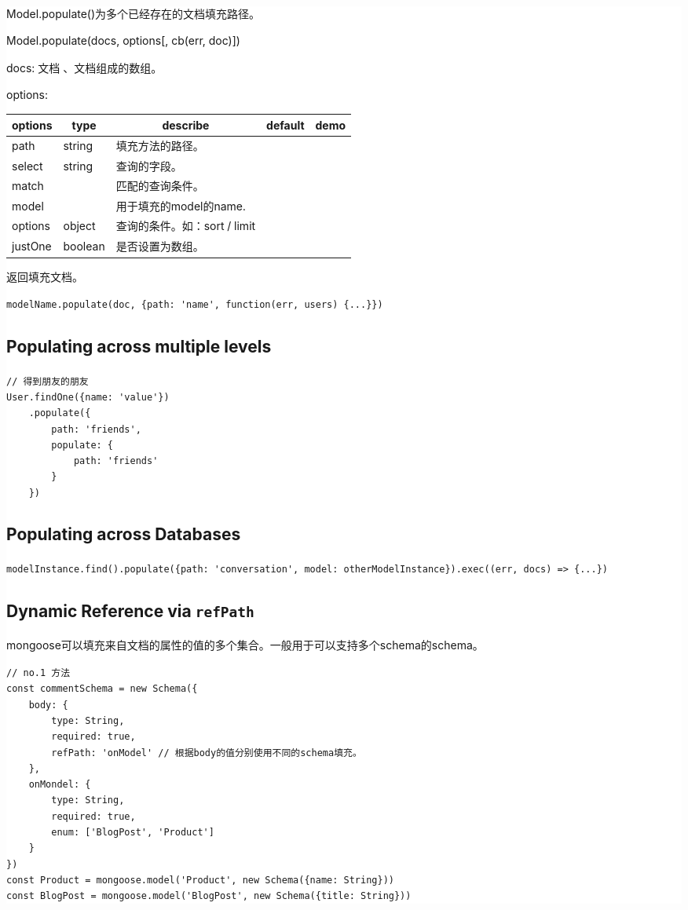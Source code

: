 Model.populate()为多个已经存在的文档填充路径。

Model.populate(docs, options[, cb(err, doc)]) 

docs: 文档 、文档组成的数组。

options: 

| options | type    | describe                     | default | demo |
| ------- | ------- | ---------------------------- | ------- | ---- |
| path    | string  | 填充方法的路径。             |         |      |
| select  | string  | 查询的字段。                 |         |      |
| match   |         | 匹配的查询条件。             |         |      |
| model   |         | 用于填充的model的name.       |         |      |
| options | object  | 查询的条件。如：sort / limit |         |      |
| justOne | boolean | 是否设置为数组。             |         |      |

返回填充文档。

```
modelName.populate(doc, {path: 'name', function(err, users) {...}})
```

## Populating across multiple levels

```
// 得到朋友的朋友
User.findOne({name: 'value'})
	.populate({
		path: 'friends',
		populate: {
			path: 'friends'
		}
	})
```

## Populating across Databases

```
modelInstance.find().populate({path: 'conversation', model: otherModelInstance}).exec((err, docs) => {...})
```

## Dynamic Reference via `refPath`

mongoose可以填充来自文档的属性的值的多个集合。一般用于可以支持多个schema的schema。

```
// no.1 方法
const commentSchema = new Schema({
	body: {
		type: String,
		required: true,
		refPath: 'onModel' // 根据body的值分别使用不同的schema填充。
	},
	onMondel: {
		type: String,
		required: true,
		enum: ['BlogPost', 'Product']
	}
})
const Product = mongoose.model('Product', new Schema({name: String}))
const BlogPost = mongoose.model('BlogPost', new Schema({title: String}))
```